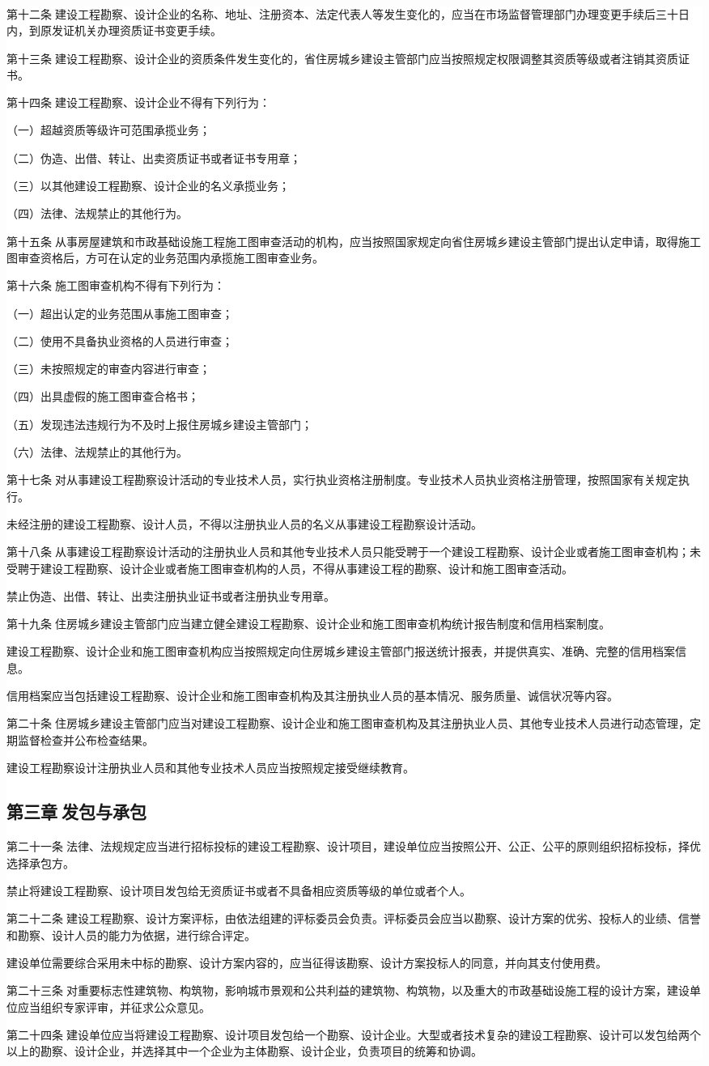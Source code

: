第十二条 建设工程勘察、设计企业的名称、地址、注册资本、法定代表人等发生变化的，应当在市场监督管理部门办理变更手续后三十日内，到原发证机关办理资质证书变更手续。

第十三条 建设工程勘察、设计企业的资质条件发生变化的，省住房城乡建设主管部门应当按照规定权限调整其资质等级或者注销其资质证书。

第十四条 建设工程勘察、设计企业不得有下列行为：

（一）超越资质等级许可范围承揽业务；

（二）伪造、出借、转让、出卖资质证书或者证书专用章；

（三）以其他建设工程勘察、设计企业的名义承揽业务；

（四）法律、法规禁止的其他行为。

第十五条 从事房屋建筑和市政基础设施工程施工图审查活动的机构，应当按照国家规定向省住房城乡建设主管部门提出认定申请，取得施工图审查资格后，方可在认定的业务范围内承揽施工图审查业务。

第十六条 施工图审查机构不得有下列行为：

（一）超出认定的业务范围从事施工图审查；

（二）使用不具备执业资格的人员进行审查；

（三）未按照规定的审查内容进行审查；

（四）出具虚假的施工图审查合格书；

（五）发现违法违规行为不及时上报住房城乡建设主管部门；

（六）法律、法规禁止的其他行为。

第十七条 对从事建设工程勘察设计活动的专业技术人员，实行执业资格注册制度。专业技术人员执业资格注册管理，按照国家有关规定执行。

未经注册的建设工程勘察、设计人员，不得以注册执业人员的名义从事建设工程勘察设计活动。

第十八条 从事建设工程勘察设计活动的注册执业人员和其他专业技术人员只能受聘于一个建设工程勘察、设计企业或者施工图审查机构；未受聘于建设工程勘察、设计企业或者施工图审查机构的人员，不得从事建设工程的勘察、设计和施工图审查活动。

禁止伪造、出借、转让、出卖注册执业证书或者注册执业专用章。

第十九条 住房城乡建设主管部门应当建立健全建设工程勘察、设计企业和施工图审查机构统计报告制度和信用档案制度。

建设工程勘察、设计企业和施工图审查机构应当按照规定向住房城乡建设主管部门报送统计报表，并提供真实、准确、完整的信用档案信息。

信用档案应当包括建设工程勘察、设计企业和施工图审查机构及其注册执业人员的基本情况、服务质量、诚信状况等内容。

第二十条 住房城乡建设主管部门应当对建设工程勘察、设计企业和施工图审查机构及其注册执业人员、其他专业技术人员进行动态管理，定期监督检查并公布检查结果。

建设工程勘察设计注册执业人员和其他专业技术人员应当按照规定接受继续教育。

## 第三章  发包与承包

第二十一条 法律、法规规定应当进行招标投标的建设工程勘察、设计项目，建设单位应当按照公开、公正、公平的原则组织招标投标，择优选择承包方。

禁止将建设工程勘察、设计项目发包给无资质证书或者不具备相应资质等级的单位或者个人。

第二十二条 建设工程勘察、设计方案评标，由依法组建的评标委员会负责。评标委员会应当以勘察、设计方案的优劣、投标人的业绩、信誉和勘察、设计人员的能力为依据，进行综合评定。

建设单位需要综合采用未中标的勘察、设计方案内容的，应当征得该勘察、设计方案投标人的同意，并向其支付使用费。

第二十三条 对重要标志性建筑物、构筑物，影响城市景观和公共利益的建筑物、构筑物，以及重大的市政基础设施工程的设计方案，建设单位应当组织专家评审，并征求公众意见。

第二十四条 建设单位应当将建设工程勘察、设计项目发包给一个勘察、设计企业。大型或者技术复杂的建设工程勘察、设计可以发包给两个以上的勘察、设计企业，并选择其中一个企业为主体勘察、设计企业，负责项目的统筹和协调。
